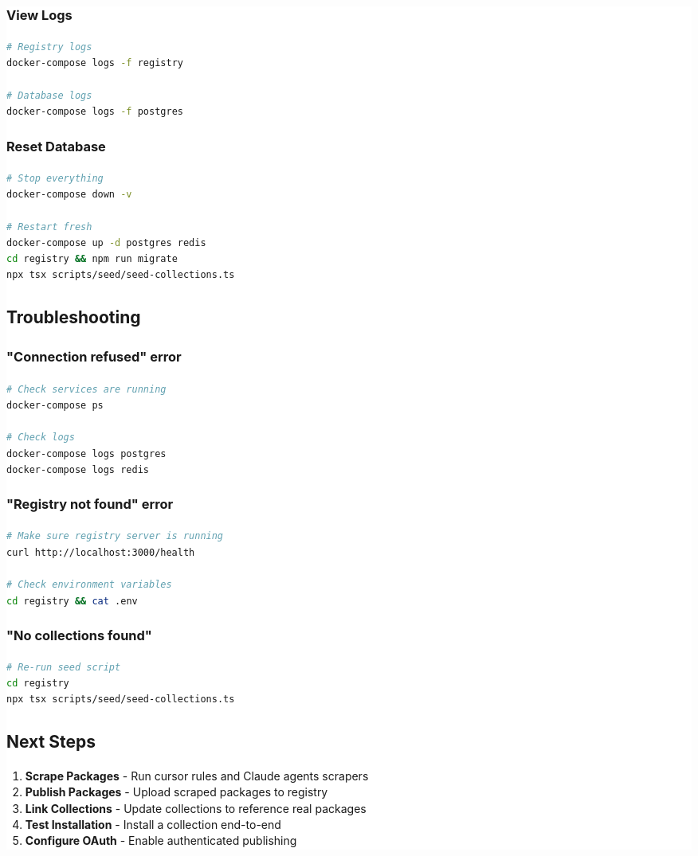 ### View Logs
```bash
# Registry logs
docker-compose logs -f registry

# Database logs
docker-compose logs -f postgres
```

### Reset Database
```bash
# Stop everything
docker-compose down -v

# Restart fresh
docker-compose up -d postgres redis
cd registry && npm run migrate
npx tsx scripts/seed/seed-collections.ts
```

## Troubleshooting

### "Connection refused" error
```bash
# Check services are running
docker-compose ps

# Check logs
docker-compose logs postgres
docker-compose logs redis
```

### "Registry not found" error
```bash
# Make sure registry server is running
curl http://localhost:3000/health

# Check environment variables
cd registry && cat .env
```

### "No collections found"
```bash
# Re-run seed script
cd registry
npx tsx scripts/seed/seed-collections.ts
```

## Next Steps

1. **Scrape Packages** - Run cursor rules and Claude agents scrapers
2. **Publish Packages** - Upload scraped packages to registry
3. **Link Collections** - Update collections to reference real packages
4. **Test Installation** - Install a collection end-to-end
5. **Configure OAuth** - Enable authenticated publishing
